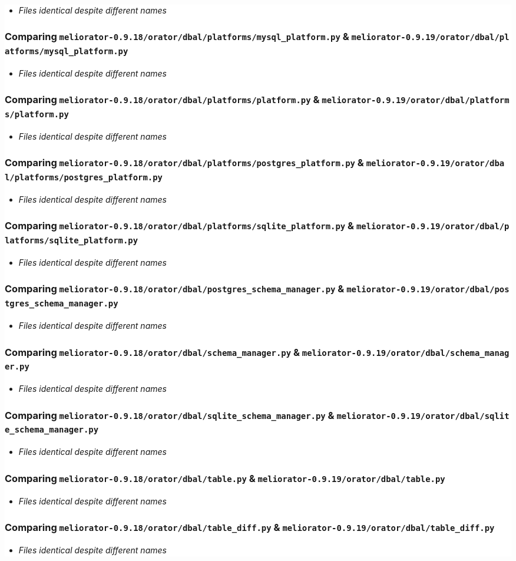  * *Files identical despite different names*

### Comparing `meliorator-0.9.18/orator/dbal/platforms/mysql_platform.py` & `meliorator-0.9.19/orator/dbal/platforms/mysql_platform.py`

 * *Files identical despite different names*

### Comparing `meliorator-0.9.18/orator/dbal/platforms/platform.py` & `meliorator-0.9.19/orator/dbal/platforms/platform.py`

 * *Files identical despite different names*

### Comparing `meliorator-0.9.18/orator/dbal/platforms/postgres_platform.py` & `meliorator-0.9.19/orator/dbal/platforms/postgres_platform.py`

 * *Files identical despite different names*

### Comparing `meliorator-0.9.18/orator/dbal/platforms/sqlite_platform.py` & `meliorator-0.9.19/orator/dbal/platforms/sqlite_platform.py`

 * *Files identical despite different names*

### Comparing `meliorator-0.9.18/orator/dbal/postgres_schema_manager.py` & `meliorator-0.9.19/orator/dbal/postgres_schema_manager.py`

 * *Files identical despite different names*

### Comparing `meliorator-0.9.18/orator/dbal/schema_manager.py` & `meliorator-0.9.19/orator/dbal/schema_manager.py`

 * *Files identical despite different names*

### Comparing `meliorator-0.9.18/orator/dbal/sqlite_schema_manager.py` & `meliorator-0.9.19/orator/dbal/sqlite_schema_manager.py`

 * *Files identical despite different names*

### Comparing `meliorator-0.9.18/orator/dbal/table.py` & `meliorator-0.9.19/orator/dbal/table.py`

 * *Files identical despite different names*

### Comparing `meliorator-0.9.18/orator/dbal/table_diff.py` & `meliorator-0.9.19/orator/dbal/table_diff.py`

 * *Files identical despite different names*
